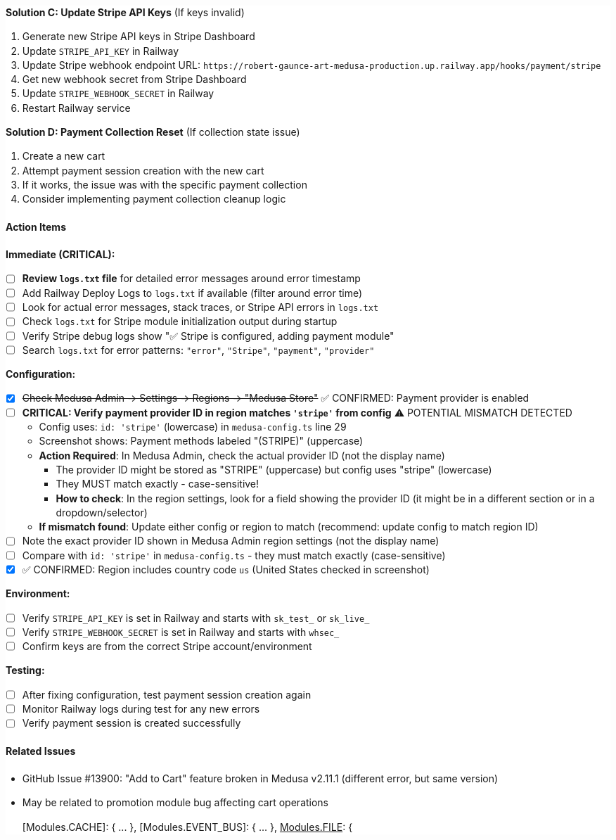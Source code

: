 **Solution C: Update Stripe API Keys** (If keys invalid)
1. Generate new Stripe API keys in Stripe Dashboard
2. Update `STRIPE_API_KEY` in Railway
3. Update Stripe webhook endpoint URL: `https://robert-gaunce-art-medusa-production.up.railway.app/hooks/payment/stripe`
4. Get new webhook secret from Stripe Dashboard
5. Update `STRIPE_WEBHOOK_SECRET` in Railway
6. Restart Railway service

**Solution D: Payment Collection Reset** (If collection state issue)
1. Create a new cart
2. Attempt payment session creation with the new cart
3. If it works, the issue was with the specific payment collection
4. Consider implementing payment collection cleanup logic

#### Action Items

**Immediate (CRITICAL):**
- [ ] **Review `logs.txt` file** for detailed error messages around error timestamp
- [ ] Add Railway Deploy Logs to `logs.txt` if available (filter around error time)
- [ ] Look for actual error messages, stack traces, or Stripe API errors in `logs.txt`
- [ ] Check `logs.txt` for Stripe module initialization output during startup
- [ ] Verify Stripe debug logs show "✅ Stripe is configured, adding payment module"
- [ ] Search `logs.txt` for error patterns: `"error"`, `"Stripe"`, `"payment"`, `"provider"`

**Configuration:**
- [x] ~~Check Medusa Admin → Settings → Regions → "Medusa Store"~~ ✅ CONFIRMED: Payment provider is enabled
- [ ] **CRITICAL: Verify payment provider ID in region matches `'stripe'` from config** ⚠️ POTENTIAL MISMATCH DETECTED
  - Config uses: `id: 'stripe'` (lowercase) in `medusa-config.ts` line 29
  - Screenshot shows: Payment methods labeled "(STRIPE)" (uppercase)
  - **Action Required**: In Medusa Admin, check the actual provider ID (not the display name)
    - The provider ID might be stored as "STRIPE" (uppercase) but config uses "stripe" (lowercase)
    - They MUST match exactly - case-sensitive!
    - **How to check**: In the region settings, look for a field showing the provider ID (it might be in a different section or in a dropdown/selector)
  - **If mismatch found**: Update either config or region to match (recommend: update config to match region ID)
- [ ] Note the exact provider ID shown in Medusa Admin region settings (not the display name)
- [ ] Compare with `id: 'stripe'` in `medusa-config.ts` - they must match exactly (case-sensitive)
- [x] ✅ CONFIRMED: Region includes country code `us` (United States checked in screenshot)

**Environment:**
- [ ] Verify `STRIPE_API_KEY` is set in Railway and starts with `sk_test_` or `sk_live_`
- [ ] Verify `STRIPE_WEBHOOK_SECRET` is set in Railway and starts with `whsec_`
- [ ] Confirm keys are from the correct Stripe account/environment

**Testing:**
- [ ] After fixing configuration, test payment session creation again
- [ ] Monitor Railway logs during test for any new errors
- [ ] Verify payment session is created successfully

#### Related Issues
- GitHub Issue #13900: "Add to Cart" feature broken in Medusa v2.11.1 (different error, but same version)
- May be related to promotion module bug affecting cart operations


   [Modules.FILE]: {
  [Modules.CACHE]: { ... },
  [Modules.EVENT_BUS]: { ... },
  [Modules.FILE]: {